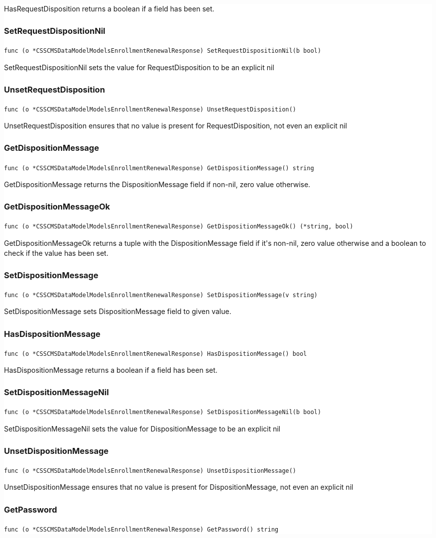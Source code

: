 HasRequestDisposition returns a boolean if a field has been set.

### SetRequestDispositionNil

`func (o *CSSCMSDataModelModelsEnrollmentRenewalResponse) SetRequestDispositionNil(b bool)`

 SetRequestDispositionNil sets the value for RequestDisposition to be an explicit nil

### UnsetRequestDisposition
`func (o *CSSCMSDataModelModelsEnrollmentRenewalResponse) UnsetRequestDisposition()`

UnsetRequestDisposition ensures that no value is present for RequestDisposition, not even an explicit nil
### GetDispositionMessage

`func (o *CSSCMSDataModelModelsEnrollmentRenewalResponse) GetDispositionMessage() string`

GetDispositionMessage returns the DispositionMessage field if non-nil, zero value otherwise.

### GetDispositionMessageOk

`func (o *CSSCMSDataModelModelsEnrollmentRenewalResponse) GetDispositionMessageOk() (*string, bool)`

GetDispositionMessageOk returns a tuple with the DispositionMessage field if it's non-nil, zero value otherwise
and a boolean to check if the value has been set.

### SetDispositionMessage

`func (o *CSSCMSDataModelModelsEnrollmentRenewalResponse) SetDispositionMessage(v string)`

SetDispositionMessage sets DispositionMessage field to given value.

### HasDispositionMessage

`func (o *CSSCMSDataModelModelsEnrollmentRenewalResponse) HasDispositionMessage() bool`

HasDispositionMessage returns a boolean if a field has been set.

### SetDispositionMessageNil

`func (o *CSSCMSDataModelModelsEnrollmentRenewalResponse) SetDispositionMessageNil(b bool)`

 SetDispositionMessageNil sets the value for DispositionMessage to be an explicit nil

### UnsetDispositionMessage
`func (o *CSSCMSDataModelModelsEnrollmentRenewalResponse) UnsetDispositionMessage()`

UnsetDispositionMessage ensures that no value is present for DispositionMessage, not even an explicit nil
### GetPassword

`func (o *CSSCMSDataModelModelsEnrollmentRenewalResponse) GetPassword() string`
